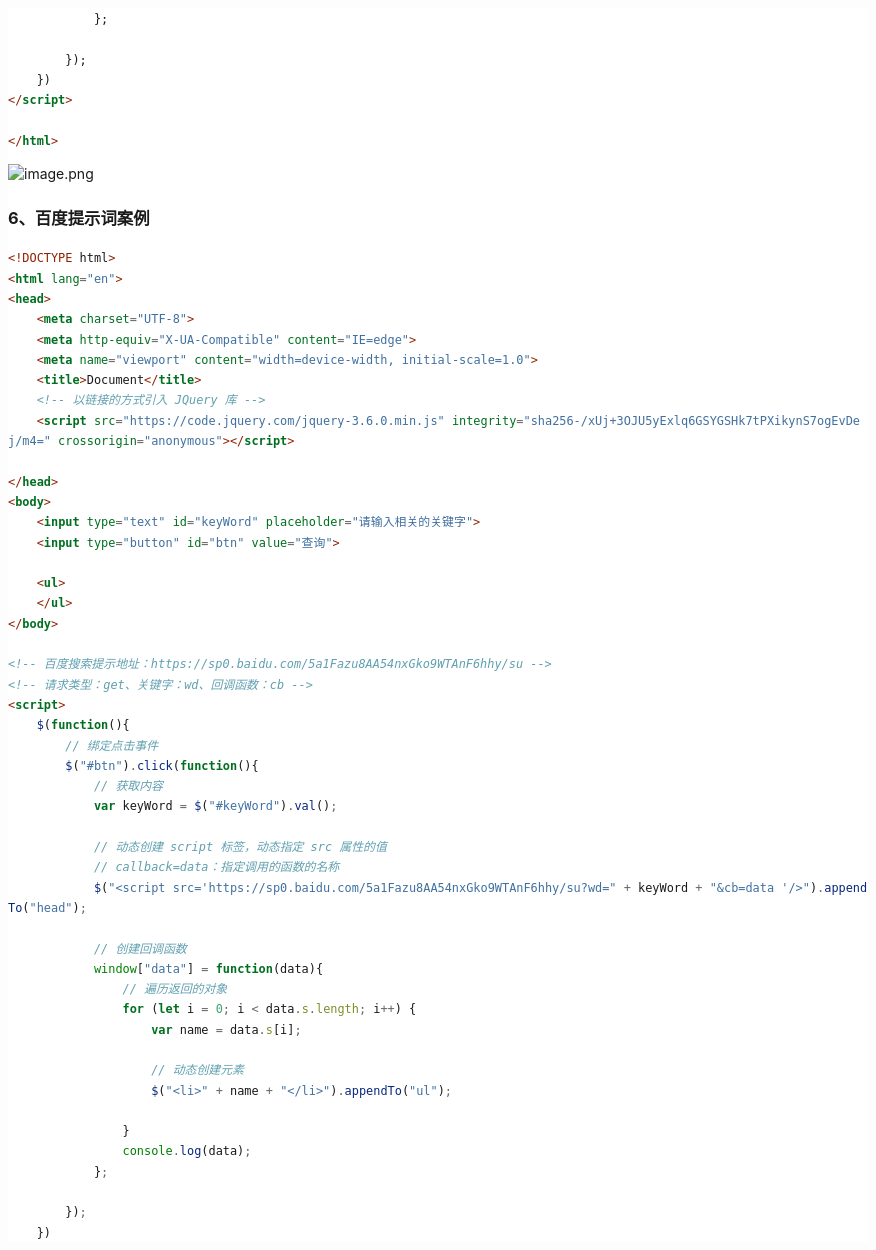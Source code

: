 ```html
            };

        });
    })
</script>

</html>
```

![image.png](https://www.yue-hai.top:10300/file/downloadFile?fullFilePath=%2Fhome%2Fyan%2F%E6%A1%8C%E9%9D%A2%2F%E5%86%85%E5%AD%98%2F%E6%96%87%E6%A1%A3%E8%B5%84%E6%96%99%2FTakeDown%2FWeb%2FJS%20%E6%A1%86%E6%9E%B6%2Fattachments%2F2023-07-25-12--50-12-468--d7j-5BEBjQTVag.png)

### 6、百度提示词案例

```html
<!DOCTYPE html>
<html lang="en">
<head>
    <meta charset="UTF-8">
    <meta http-equiv="X-UA-Compatible" content="IE=edge">
    <meta name="viewport" content="width=device-width, initial-scale=1.0">
    <title>Document</title>
    <!-- 以链接的方式引入 JQuery 库 -->
    <script src="https://code.jquery.com/jquery-3.6.0.min.js" integrity="sha256-/xUj+3OJU5yExlq6GSYGSHk7tPXikynS7ogEvDej/m4=" crossorigin="anonymous"></script>

</head>
<body>
    <input type="text" id="keyWord" placeholder="请输入相关的关键字">
    <input type="button" id="btn" value="查询">

    <ul>
    </ul>
</body>

<!-- 百度搜索提示地址：https://sp0.baidu.com/5a1Fazu8AA54nxGko9WTAnF6hhy/su -->
<!-- 请求类型：get、关键字：wd、回调函数：cb -->
<script>
    $(function(){
        // 绑定点击事件
        $("#btn").click(function(){
            // 获取内容
            var keyWord = $("#keyWord").val();

            // 动态创建 script 标签，动态指定 src 属性的值
            // callback=data：指定调用的函数的名称
            $("<script src='https://sp0.baidu.com/5a1Fazu8AA54nxGko9WTAnF6hhy/su?wd=" + keyWord + "&cb=data '/>").appendTo("head");

            // 创建回调函数
            window["data"] = function(data){
                // 遍历返回的对象
                for (let i = 0; i < data.s.length; i++) {
                    var name = data.s[i];

                    // 动态创建元素
                    $("<li>" + name + "</li>").appendTo("ul");
                    
                }
                console.log(data);
            };

        });
    })
```